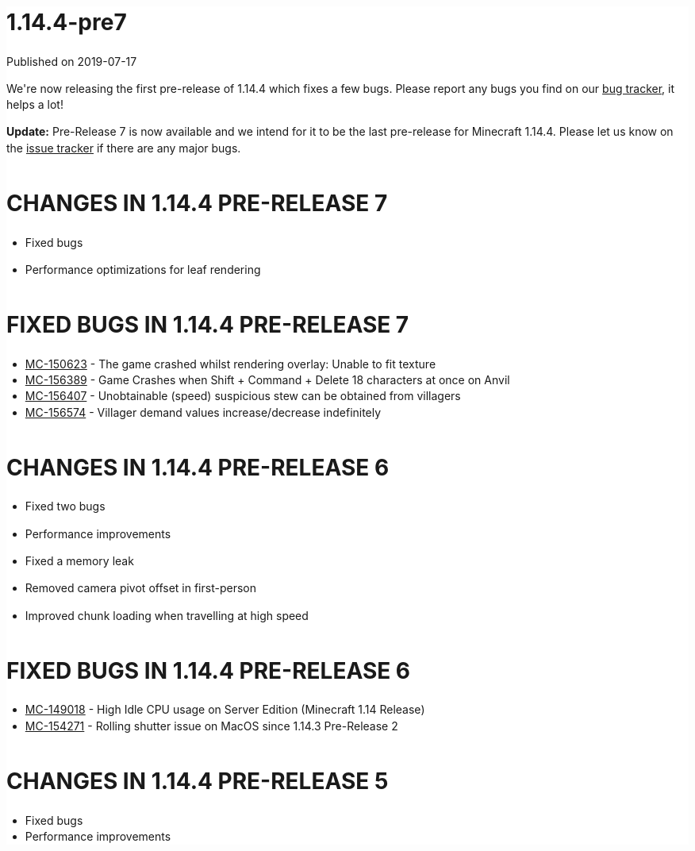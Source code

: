 # 1.14.4-pre7
Published on 2019-07-17

We're now releasing the first pre-release of 1.14.4 which fixes a few bugs.
Please report any bugs you find on our [bug
tracker](https://bugs.mojang.com/browse/MC), it helps a lot!

**Update:** Pre-Release 7 is now available and we intend for it to be the last
pre-release for Minecraft 1.14.4. Please let us know on the [issue
tracker](https://bugs.mojang.com/projects/MC/) if there are any major bugs.

# CHANGES IN 1.14.4 PRE-RELEASE 7  

  * Fixed bugs  

  * Performance optimizations for leaf rendering

# FIXED BUGS IN 1.14.4 PRE-RELEASE 7

  * [MC-150623](https://bugs.mojang.com/browse/MC-150623) \- The game crashed whilst rendering overlay: Unable to fit texture
  * [MC-156389](https://bugs.mojang.com/browse/MC-156389) \- Game Crashes when Shift + Command + Delete 18 characters at once on Anvil
  * [MC-156407](https://bugs.mojang.com/browse/MC-156407) \- Unobtainable (speed) suspicious stew can be obtained from villagers
  * [MC-156574](https://bugs.mojang.com/browse/MC-156574) \- Villager demand values increase/decrease indefinitely

# CHANGES IN 1.14.4 PRE-RELEASE 6  

  * Fixed two bugs  

  * Performance improvements
  * Fixed a memory leak
  * Removed camera pivot offset in first-person
  * Improved chunk loading when travelling at high speed

# FIXED BUGS IN 1.14.4 PRE-RELEASE 6

  * [MC-149018](https://bugs.mojang.com/browse/MC-149018) \- High Idle CPU usage on Server Edition (Minecraft 1.14 Release)
  * [MC-154271](https://bugs.mojang.com/browse/MC-154271) \- Rolling shutter issue on MacOS since 1.14.3 Pre-Release 2

# CHANGES IN 1.14.4 PRE-RELEASE 5  

  * Fixed bugs
  * Performance improvements
